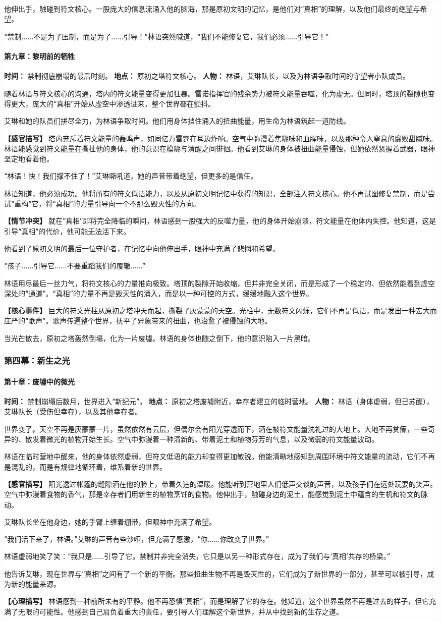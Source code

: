 他伸出手，触碰到符文核心。一股庞大的信息流涌入他的脑海，那是原初文明的记忆，是他们对“真相”的理解，以及他们最终的绝望与希望。

“禁制……不是为了压制，而是为了……引导！”林语突然喊道，“我们不能修复它，我们必须……引导它！”

#### 第九章：黎明前的牺牲

**时间：** 禁制彻底崩塌的最后时刻。
**地点：** 原初之塔符文核心。
**人物：** 林语，艾琳队长，以及为林语争取时间的守望者小队成员。

随着林语与符文核心的沟通，塔内的符文能量变得更加狂暴。雷诺指挥官的残余势力被符文能量吞噬，化为虚无。但同时，塔顶的裂隙也变得更大，庞大的“真相”开始从虚空中渗透进来，整个世界都在颤抖。

艾琳和她的队员们拼尽全力，为林语争取时间。他们用身体挡住涌入的扭曲能量，用生命为林语筑起一道防线。

**【感官描写】** 塔内充斥着符文能量的轰鸣声，如同亿万雷霆在耳边炸响。空气中弥漫着焦糊味和血腥味，以及那种令人窒息的腐败甜腻味。林语能感觉到符文能量在撕扯他的身体，他的意识在模糊与清醒之间徘徊。他看到艾琳的身体被扭曲能量侵蚀，但她依然紧握着武器，眼神坚定地看着他。

“林语！快！我们撑不住了！”艾琳嘶吼道，她的声音带着绝望，但更多的是信任。

林语知道，他必须成功。他将所有的符文低语能力，以及从原初文明记忆中获得的知识，全部注入符文核心。他不再试图修复禁制，而是尝试“重构”它，将“真相”的力量引导向一个不那么毁灭性的方向。

**【情节冲突】** 就在“真相”即将完全降临的瞬间，林语感到一股强大的反噬力量，他的身体开始崩溃，符文能量在他体内失控。他知道，这是引导“真相”的代价，他可能无法活下来。

他看到了原初文明的最后一位守护者，在记忆中向他伸出手，眼神中充满了悲悯和希望。

“孩子……引导它……不要重蹈我们的覆辙……”

林语用尽最后一丝力气，将符文核心的力量推向极致。塔顶的裂隙开始收缩，但并非完全关闭，而是形成了一个稳定的、但依然能看到虚空深处的“通道”。“真相”的力量不再是毁灭性的涌入，而是以一种可控的方式，缓缓地融入这个世界。

**【核心事件】** 巨大的符文光柱从原初之塔冲天而起，撕裂了灰蒙蒙的天空。光柱中，无数符文闪烁，它们不再是低语，而是发出一种宏大而庄严的“歌声”。歌声传遍整个世界，抚平了异象带来的扭曲，也治愈了被侵蚀的大地。

当光芒散去，原初之塔轰然倒塌，化为一片废墟。林语的身体也随之倒下，他的意识陷入一片黑暗。

### 第四幕：新生之光

#### 第十章：废墟中的微光

**时间：** 禁制崩塌后数月，世界进入“新纪元”。
**地点：** 原初之塔废墟附近，幸存者建立的临时营地。
**人物：** 林语（身体虚弱，但已苏醒），艾琳队长（受伤但幸存），以及其他幸存者。

世界变了。天空不再是灰蒙蒙一片，虽然依然有云层，但偶尔会有阳光穿透而下，洒在被符文能量洗礼过的大地上。大地不再贫瘠，一些奇异的、散发着微光的植物开始生长。空气中弥漫着一种清新的、带着泥土和植物芬芳的气息，以及微弱的符文能量波动。

林语在临时营地中醒来，他的身体依然虚弱，但符文低语的能力却变得更加敏锐。他能清晰地感知到周围环境中符文能量的流动，它们不再是混乱的，而是有规律地循环着，维系着新的世界。

**【感官描写】** 阳光透过帐篷的缝隙洒在他的脸上，带着久违的温暖。他能听到营地里人们低声交谈的声音，以及孩子们在远处玩耍的笑声。空气中弥漫着食物的香气，那是幸存者们用新生的植物烹饪的食物。他伸出手，触碰身边的泥土，能感觉到泥土中蕴含的生机和符文的脉动。

艾琳队长坐在他身边，她的手臂上缠着绷带，但眼神中充满了希望。

“我们活下来了，林语。”艾琳的声音有些沙哑，但充满了感激，“你……你改变了世界。”

林语虚弱地笑了笑：“我只是……引导了它。禁制并非完全消失，它只是以另一种形式存在，成为了我们与‘真相’共存的桥梁。”

他告诉艾琳，现在世界与“真相”之间有了一个新的平衡。那些扭曲生物不再是毁灭性的，它们成为了新世界的一部分，甚至可以被引导，成为新的能量来源。

**【心理描写】** 林语感到一种前所未有的平静。他不再恐惧“真相”，而是理解了它的存在。他知道，这个世界虽然不再是过去的样子，但它充满了无限的可能性。他感到自己肩负着重大的责任，要引导人们理解这个新世界，并从中找到新的生存之道。
